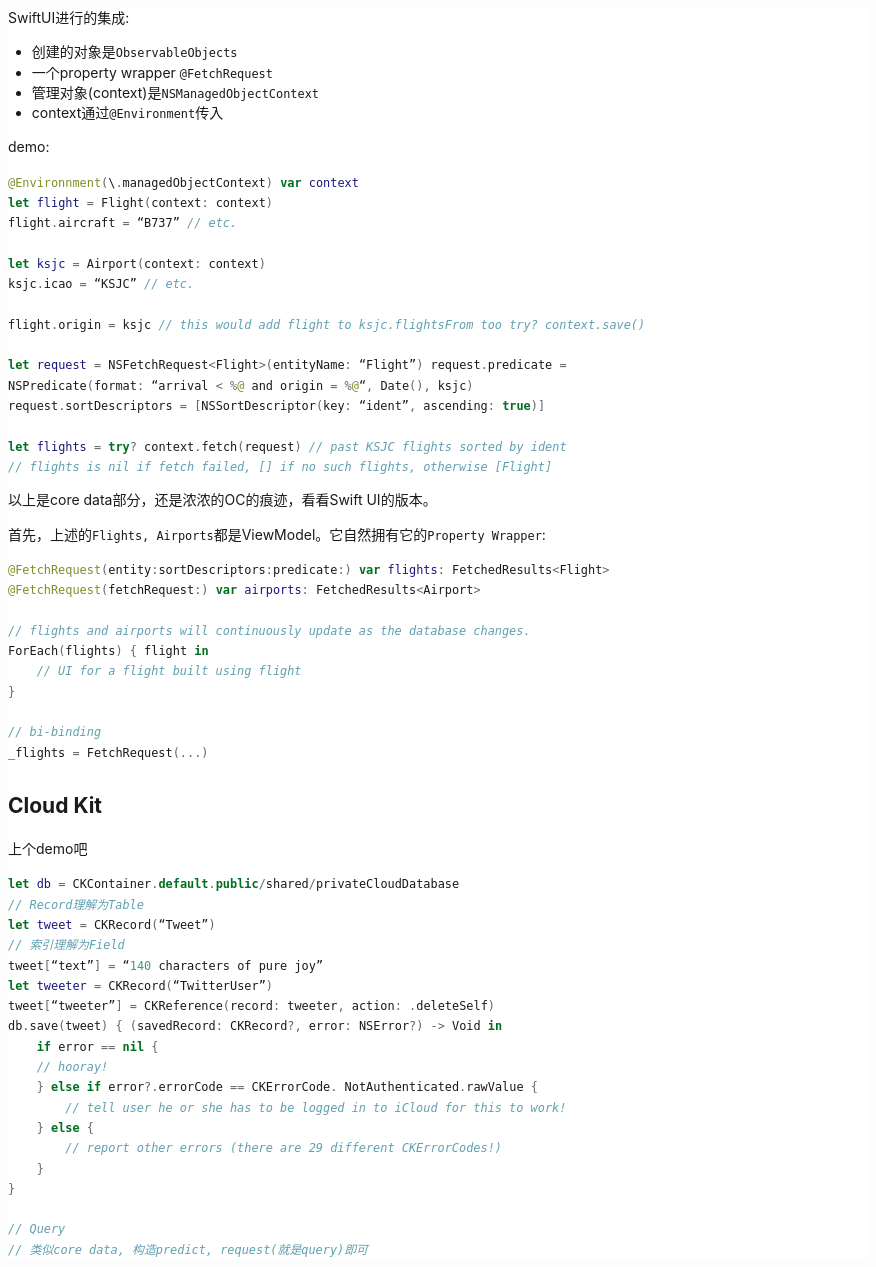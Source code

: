 SwiftUI进行的集成:
* 创建的对象是`ObservableObjects`
* 一个property wrapper `@FetchRequest`
* 管理对象(context)是`NSManagedObjectContext`
* context通过`@Environment`传入

demo:
```swift
@Environnment(\.managedObjectContext) var context
let flight = Flight(context: context)
flight.aircraft = “B737” // etc.

let ksjc = Airport(context: context)
ksjc.icao = “KSJC” // etc.

flight.origin = ksjc // this would add flight to ksjc.flightsFrom too try? context.save()

let request = NSFetchRequest<Flight>(entityName: “Flight”) request.predicate =
NSPredicate(format: “arrival < %@ and origin = %@“, Date(), ksjc) 
request.sortDescriptors = [NSSortDescriptor(key: “ident”, ascending: true)] 

let flights = try? context.fetch(request) // past KSJC flights sorted by ident
// flights is nil if fetch failed, [] if no such flights, otherwise [Flight]
```

以上是core data部分，还是浓浓的OC的痕迹，看看Swift UI的版本。

首先，上述的`Flights, Airports`都是ViewModel。它自然拥有它的`Property Wrapper`:

```swift
@FetchRequest(entity:sortDescriptors:predicate:) var flights: FetchedResults<Flight>
@FetchRequest(fetchRequest:) var airports: FetchedResults<Airport>

// flights and airports will continuously update as the database changes. 
ForEach(flights) { flight in
    // UI for a flight built using flight 
}

// bi-binding
_flights = FetchRequest(...)
```

## Cloud Kit

上个demo吧
```swift
let db = CKContainer.default.public/shared/privateCloudDatabase 
// Record理解为Table
let tweet = CKRecord(“Tweet”)
// 索引理解为Field
tweet[“text”] = “140 characters of pure joy”
let tweeter = CKRecord(“TwitterUser”)
tweet[“tweeter”] = CKReference(record: tweeter, action: .deleteSelf)
db.save(tweet) { (savedRecord: CKRecord?, error: NSError?) -> Void in
    if error == nil {
    // hooray!
    } else if error?.errorCode == CKErrorCode. NotAuthenticated.rawValue {
        // tell user he or she has to be logged in to iCloud for this to work!
    } else {
        // report other errors (there are 29 different CKErrorCodes!) 
    }
}

// Query
// 类似core data, 构造predict, request(就是query)即可

```